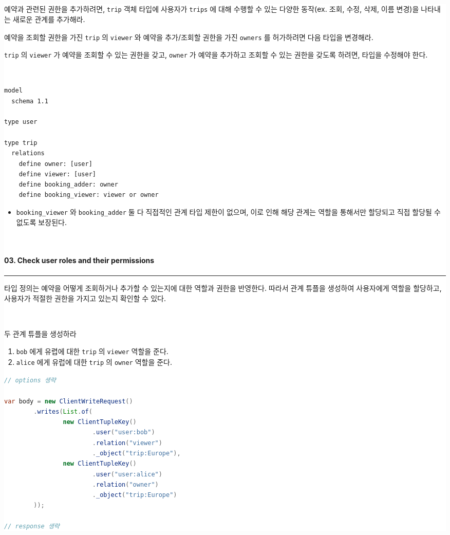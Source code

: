 예약과 관련된 권한을 추가하려면, `trip` 객체 타입에 사용자가 `trips` 에 대해 수행할 수 있는 다양한 동작(ex. 조회, 수정, 삭제, 이름 변경)을 나타내는 새로운 관계를 추가해라.

예약을 조회할 권한을 가진 `trip` 의 `viewer` 와 예약을 추가/조회할 권한을 가진 `owners` 를 허가하려면 다음 타입을 변경해라.

`trip` 의 `viewer` 가 예약을 조회할 수 있는 권한을 갖고, `owner` 가 예약을 추가하고 조회할 수 있는 권한을 갖도록 하려면, 타입을 수정해야 한다.

<br/>

```
model
  schema 1.1

type user

type trip
  relations
    define owner: [user]
    define viewer: [user]
    define booking_adder: owner
    define booking_viewer: viewer or owner
```

- `booking_viewer` 와 `booking_adder` 둘 다 직접적인 관계 타입 제한이 없으며, 이로 인해 해당 관계는 역할을 통해서만 할당되고 직접 할당될 수 없도록 보장된다.

<br/>

#### 03. Check user roles and their permissions
---

타입 정의는 예약을 어떻게 조회하거나 추가할 수 있는지에 대한 역할과 권한을 반영한다. 따라서 관계 튜플을 생성하여 사용자에게 역할을 할당하고, 사용자가 적절한 권한을 가지고 있는지 확인할 수 있다.

<br/>

두 관계 튜플을 생성하라
1. `bob` 에게 유렵에 대한 `trip` 의 `viewer` 역할을 준다.
2. `alice` 에게 유럽에 대한 `trip` 의 `owner` 역할을 준다.

```java
// options 생략

var body = new ClientWriteRequest()
        .writes(List.of(
                new ClientTupleKey()
                        .user("user:bob")
                        .relation("viewer")
                        ._object("trip:Europe"),
                new ClientTupleKey()
                        .user("user:alice")
                        .relation("owner")
                        ._object("trip:Europe")
        ));

// response 생략
```
